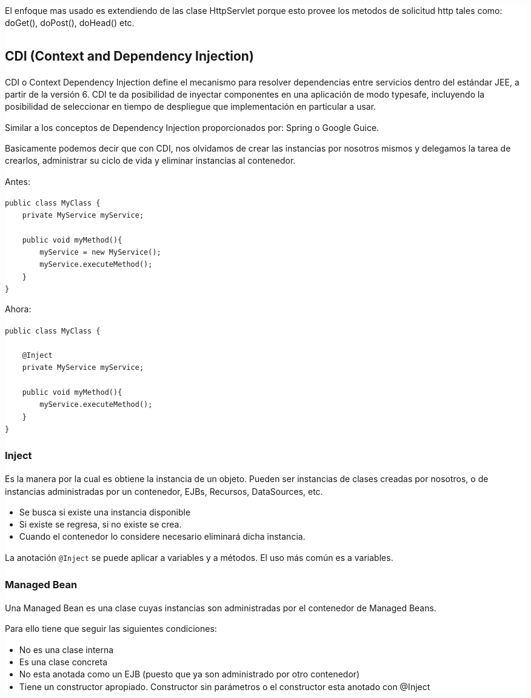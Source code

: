El enfoque mas usado es extendiendo de las clase HttpServlet porque esto provee los metodos de solicitud http tales como: doGet(), doPost(), doHead() etc.


## CDI (Context and Dependency Injection)
CDI o Context Dependency Injection define el mecanismo para resolver dependencias entre servicios dentro del estándar JEE, a partir de la versión 6. CDI te da posibilidad de inyectar componentes en una aplicación de modo typesafe, incluyendo la posibilidad de seleccionar en tiempo de despliegue que implementación en particular a usar.

Similar a los conceptos de Dependency Injection proporcionados por: Spring o Google Guice.

Basicamente podemos decir que con CDI, nos olvidamos de crear las instancias por nosotros mismos y delegamos la tarea de crearlos, administrar su ciclo de vida y eliminar instancias al contenedor.

Antes: 

	public class MyClass {
		private MyService myService;

		public void myMethod(){
			myService = new MyService();
			myService.executeMethod();
		}
	} 

Ahora:
 
	public class MyClass {
		
		@Inject
		private MyService myService;

		public void myMethod(){
			myService.executeMethod();
		}
	} 

### Inject ###
Es la manera por la cual es obtiene la instancia de un objeto. Pueden ser instancias de clases creadas por nosotros, o de instancias administradas por un contenedor, EJBs, Recursos, DataSources, etc.

- Se busca si existe una instancia disponible
- Si existe se regresa, si no existe se crea.
- Cuando el contenedor lo considere necesario eliminará dicha instancia.

La anotación `@Inject` se puede aplicar a variables y a métodos. El uso más común es a variables.

### Managed Bean ###
Una Managed Bean es una clase cuyas instancias son administradas por el contenedor de Managed Beans. 

Para ello tiene que seguir las siguientes condiciones: 
- No es una clase interna
- Es una clase concreta
- No esta anotada como un EJB (puesto que ya son administrado por otro contenedor)
- Tiene un constructor apropiado. Constructor sin parámetros o el constructor esta anotado con @Inject
